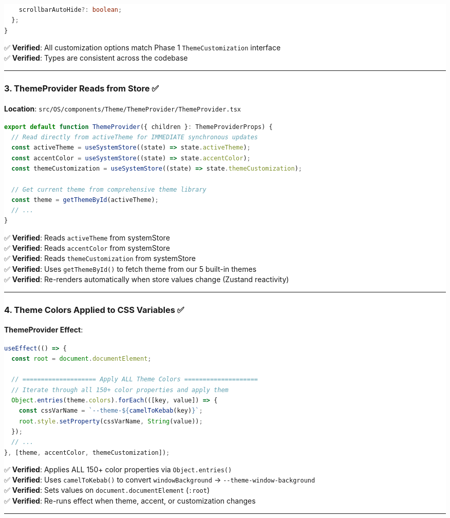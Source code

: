 ```typescript
    scrollbarAutoHide?: boolean;
  };
}
```

✅ **Verified**: All customization options match Phase 1 `ThemeCustomization` interface  
✅ **Verified**: Types are consistent across the codebase

---

### 3. ThemeProvider Reads from Store ✅

**Location**: `src/OS/components/Theme/ThemeProvider/ThemeProvider.tsx`

```typescript
export default function ThemeProvider({ children }: ThemeProviderProps) {
  // Read directly from activeTheme for IMMEDIATE synchronous updates
  const activeTheme = useSystemStore((state) => state.activeTheme);
  const accentColor = useSystemStore((state) => state.accentColor);
  const themeCustomization = useSystemStore((state) => state.themeCustomization);
  
  // Get current theme from comprehensive theme library
  const theme = getThemeById(activeTheme);
  // ...
}
```

✅ **Verified**: Reads `activeTheme` from systemStore  
✅ **Verified**: Reads `accentColor` from systemStore  
✅ **Verified**: Reads `themeCustomization` from systemStore  
✅ **Verified**: Uses `getThemeById()` to fetch theme from our 5 built-in themes  
✅ **Verified**: Re-renders automatically when store values change (Zustand reactivity)

---

### 4. Theme Colors Applied to CSS Variables ✅

**ThemeProvider Effect**:
```typescript
useEffect(() => {
  const root = document.documentElement;
  
  // ==================== Apply ALL Theme Colors ====================
  // Iterate through all 150+ color properties and apply them
  Object.entries(theme.colors).forEach(([key, value]) => {
    const cssVarName = `--theme-${camelToKebab(key)}`;
    root.style.setProperty(cssVarName, String(value));
  });
  // ...
}, [theme, accentColor, themeCustomization]);
```

✅ **Verified**: Applies ALL 150+ color properties via `Object.entries()`  
✅ **Verified**: Uses `camelToKebab()` to convert `windowBackground` → `--theme-window-background`  
✅ **Verified**: Sets values on `document.documentElement` (`:root`)  
✅ **Verified**: Re-runs effect when theme, accent, or customization changes

---